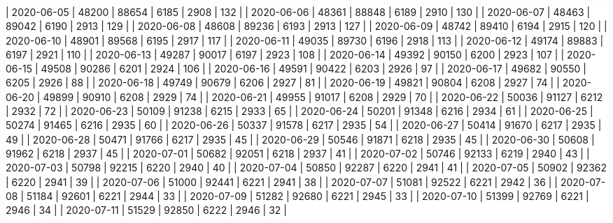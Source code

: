 | 2020-06-05 | 48200 | 88654 | 6185 | 2908 | 132 |
| 2020-06-06 | 48361 | 88848 | 6189 | 2910 | 130 |
| 2020-06-07 | 48463 | 89042 | 6190 | 2913 | 129 |
| 2020-06-08 | 48608 | 89236 | 6193 | 2913 | 127 |
| 2020-06-09 | 48742 | 89410 | 6194 | 2915 | 120 |
| 2020-06-10 | 48901 | 89568 | 6195 | 2917 | 117 |
| 2020-06-11 | 49035 | 89730 | 6196 | 2918 | 113 |
| 2020-06-12 | 49174 | 89883 | 6197 | 2921 | 110 |
| 2020-06-13 | 49287 | 90017 | 6197 | 2923 | 108 |
| 2020-06-14 | 49392 | 90150 | 6200 | 2923 | 107 |
| 2020-06-15 | 49508 | 90286 | 6201 | 2924 | 106 |
| 2020-06-16 | 49591 | 90422 | 6203 | 2926 | 97 |
| 2020-06-17 | 49682 | 90550 | 6205 | 2926 | 88 |
| 2020-06-18 | 49749 | 90679 | 6206 | 2927 | 81 |
| 2020-06-19 | 49821 | 90804 | 6208 | 2927 | 74 |
| 2020-06-20 | 49899 | 90910 | 6208 | 2929 | 74 |
| 2020-06-21 | 49955 | 91017 | 6208 | 2929 | 70 |
| 2020-06-22 | 50036 | 91127 | 6212 | 2932 | 72 |
| 2020-06-23 | 50109 | 91238 | 6215 | 2933 | 65 |
| 2020-06-24 | 50201 | 91348 | 6216 | 2934 | 61 |
| 2020-06-25 | 50274 | 91465 | 6216 | 2935 | 60 |
| 2020-06-26 | 50337 | 91578 | 6217 | 2935 | 54 |
| 2020-06-27 | 50414 | 91670 | 6217 | 2935 | 49 |
| 2020-06-28 | 50471 | 91766 | 6217 | 2935 | 45 |
| 2020-06-29 | 50546 | 91871 | 6218 | 2935 | 45 |
| 2020-06-30 | 50608 | 91962 | 6218 | 2937 | 45 |
| 2020-07-01 | 50682 | 92051 | 6218 | 2937 | 41 |
| 2020-07-02 | 50746 | 92133 | 6219 | 2940 | 43 |
| 2020-07-03 | 50798 | 92215 | 6220 | 2940 | 40 |
| 2020-07-04 | 50850 | 92287 | 6220 | 2941 | 41 |
| 2020-07-05 | 50902 | 92362 | 6220 | 2941 | 39 |
| 2020-07-06 | 51000 | 92441 | 6221 | 2941 | 38 |
| 2020-07-07 | 51081 | 92522 | 6221 | 2942 | 36 |
| 2020-07-08 | 51184 | 92601 | 6221 | 2944 | 33 |
| 2020-07-09 | 51282 | 92680 | 6221 | 2945 | 33 |
| 2020-07-10 | 51399 | 92769 | 6221 | 2946 | 34 |
| 2020-07-11 | 51529 | 92850 | 6222 | 2946 | 32 |